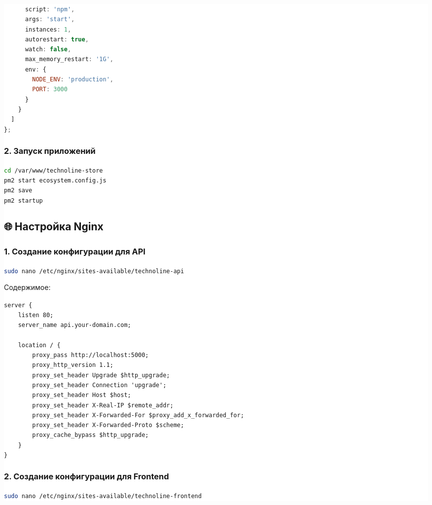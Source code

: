 ```javascript
      script: 'npm',
      args: 'start',
      instances: 1,
      autorestart: true,
      watch: false,
      max_memory_restart: '1G',
      env: {
        NODE_ENV: 'production',
        PORT: 3000
      }
    }
  ]
};
```

### 2. Запуск приложений
```bash
cd /var/www/technoline-store
pm2 start ecosystem.config.js
pm2 save
pm2 startup
```

## 🌐 Настройка Nginx

### 1. Создание конфигурации для API
```bash
sudo nano /etc/nginx/sites-available/technoline-api
```

Содержимое:
```nginx
server {
    listen 80;
    server_name api.your-domain.com;

    location / {
        proxy_pass http://localhost:5000;
        proxy_http_version 1.1;
        proxy_set_header Upgrade $http_upgrade;
        proxy_set_header Connection 'upgrade';
        proxy_set_header Host $host;
        proxy_set_header X-Real-IP $remote_addr;
        proxy_set_header X-Forwarded-For $proxy_add_x_forwarded_for;
        proxy_set_header X-Forwarded-Proto $scheme;
        proxy_cache_bypass $http_upgrade;
    }
}
```

### 2. Создание конфигурации для Frontend
```bash
sudo nano /etc/nginx/sites-available/technoline-frontend
```
